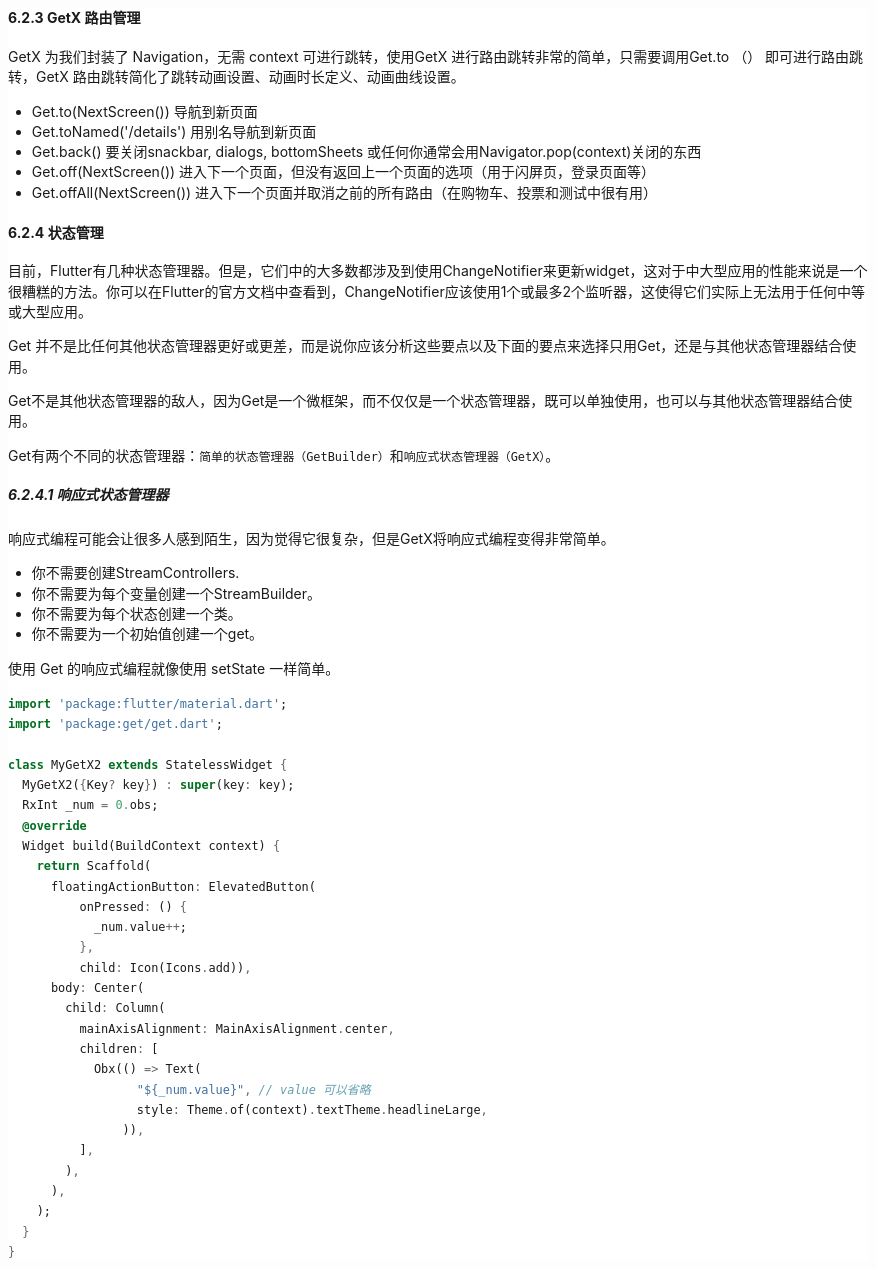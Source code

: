 ```dart
```

#### 6.2.3 GetX 路由管理

GetX 为我们封装了 Navigation，无需 context 可进行跳转，使用GetX 进行路由跳转非常的简单，只需要调用Get.to （） 即可进行路由跳转，GetX 路由跳转简化了跳转动画设置、动画时长定义、动画曲线设置。

- Get.to(NextScreen()) 导航到新页面
- Get.toNamed('/details') 用别名导航到新页面
- Get.back() 要关闭snackbar, dialogs, bottomSheets 或任何你通常会用Navigator.pop(context)关闭的东西
- Get.off(NextScreen()) 进入下一个页面，但没有返回上一个页面的选项（用于闪屏页，登录页面等）
- Get.offAll(NextScreen()) 进入下一个页面并取消之前的所有路由（在购物车、投票和测试中很有用）

#### 6.2.4 状态管理

目前，Flutter有几种状态管理器。但是，它们中的大多数都涉及到使用ChangeNotifier来更新widget，这对于中大型应用的性能来说是一个很糟糕的方法。你可以在Flutter的官方文档中查看到，ChangeNotifier应该使用1个或最多2个监听器，这使得它们实际上无法用于任何中等或大型应用。

Get 并不是比任何其他状态管理器更好或更差，而是说你应该分析这些要点以及下面的要点来选择只用Get，还是与其他状态管理器结合使用。

Get不是其他状态管理器的敌人，因为Get是一个微框架，而不仅仅是一个状态管理器，既可以单独使用，也可以与其他状态管理器结合使用。

Get有两个不同的状态管理器：`简单的状态管理器（GetBuilder）`和`响应式状态管理器（GetX）`。

##### 6.2.4.1 响应式状态管理器

响应式编程可能会让很多人感到陌生，因为觉得它很复杂，但是GetX将响应式编程变得非常简单。

- 你不需要创建StreamControllers.
- 你不需要为每个变量创建一个StreamBuilder。
- 你不需要为每个状态创建一个类。
- 你不需要为一个初始值创建一个get。

使用 Get 的响应式编程就像使用 setState 一样简单。

```dart
import 'package:flutter/material.dart';
import 'package:get/get.dart';

class MyGetX2 extends StatelessWidget {
  MyGetX2({Key? key}) : super(key: key);
  RxInt _num = 0.obs;
  @override
  Widget build(BuildContext context) {
    return Scaffold(
      floatingActionButton: ElevatedButton(
          onPressed: () {
            _num.value++;
          },
          child: Icon(Icons.add)),
      body: Center(
        child: Column(
          mainAxisAlignment: MainAxisAlignment.center,
          children: [
            Obx(() => Text(
                  "${_num.value}", // value 可以省略
                  style: Theme.of(context).textTheme.headlineLarge,
                )),
          ],
        ),
      ),
    );
  }
}
```
